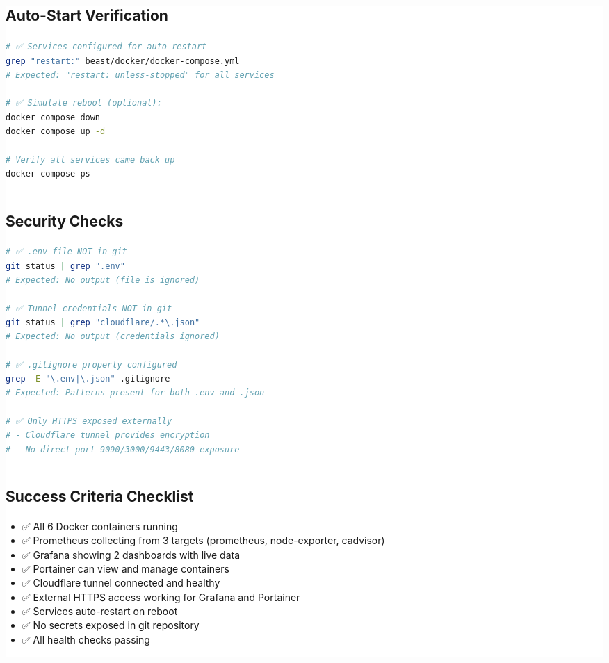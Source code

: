 ## Auto-Start Verification

```bash
# ✅ Services configured for auto-restart
grep "restart:" beast/docker/docker-compose.yml
# Expected: "restart: unless-stopped" for all services

# ✅ Simulate reboot (optional):
docker compose down
docker compose up -d

# Verify all services came back up
docker compose ps
```

---

## Security Checks

```bash
# ✅ .env file NOT in git
git status | grep ".env"
# Expected: No output (file is ignored)

# ✅ Tunnel credentials NOT in git
git status | grep "cloudflare/.*\.json"
# Expected: No output (credentials ignored)

# ✅ .gitignore properly configured
grep -E "\.env|\.json" .gitignore
# Expected: Patterns present for both .env and .json

# ✅ Only HTTPS exposed externally
# - Cloudflare tunnel provides encryption
# - No direct port 9090/3000/9443/8080 exposure
```

---

## Success Criteria Checklist

- ✅ All 6 Docker containers running
- ✅ Prometheus collecting from 3 targets (prometheus, node-exporter, cadvisor)
- ✅ Grafana showing 2 dashboards with live data
- ✅ Portainer can view and manage containers
- ✅ Cloudflare tunnel connected and healthy
- ✅ External HTTPS access working for Grafana and Portainer
- ✅ Services auto-restart on reboot
- ✅ No secrets exposed in git repository
- ✅ All health checks passing

---
